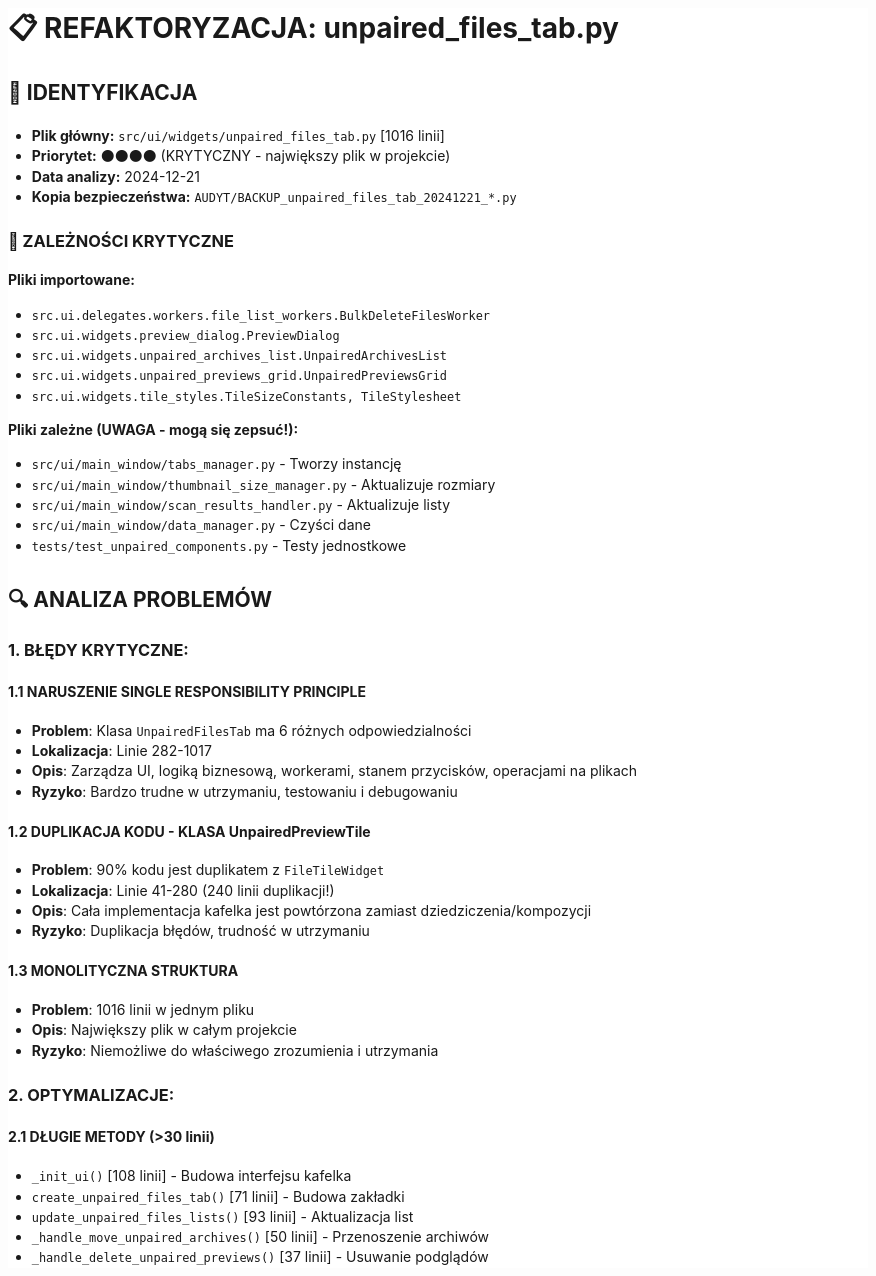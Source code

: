 # 📋 REFAKTORYZACJA: unpaired_files_tab.py

## 🎯 IDENTYFIKACJA

- **Plik główny:** `src/ui/widgets/unpaired_files_tab.py` [1016 linii]
- **Priorytet:** ⚫⚫⚫⚫ (KRYTYCZNY - największy plik w projekcie)
- **Data analizy:** 2024-12-21
- **Kopia bezpieczeństwa:** `AUDYT/BACKUP_unpaired_files_tab_20241221_*.py`

### 🔗 ZALEŻNOŚCI KRYTYCZNE

**Pliki importowane:**
- `src.ui.delegates.workers.file_list_workers.BulkDeleteFilesWorker`
- `src.ui.widgets.preview_dialog.PreviewDialog`
- `src.ui.widgets.unpaired_archives_list.UnpairedArchivesList`
- `src.ui.widgets.unpaired_previews_grid.UnpairedPreviewsGrid`
- `src.ui.widgets.tile_styles.TileSizeConstants, TileStylesheet`

**Pliki zależne (UWAGA - mogą się zepsuć!):**
- `src/ui/main_window/tabs_manager.py` - Tworzy instancję
- `src/ui/main_window/thumbnail_size_manager.py` - Aktualizuje rozmiary
- `src/ui/main_window/scan_results_handler.py` - Aktualizuje listy
- `src/ui/main_window/data_manager.py` - Czyści dane
- `tests/test_unpaired_components.py` - Testy jednostkowe

## 🔍 ANALIZA PROBLEMÓW

### 1. **BŁĘDY KRYTYCZNE:**

#### 1.1 NARUSZENIE SINGLE RESPONSIBILITY PRINCIPLE
- **Problem**: Klasa `UnpairedFilesTab` ma 6 różnych odpowiedzialności
- **Lokalizacja**: Linie 282-1017
- **Opis**: Zarządza UI, logiką biznesową, workerami, stanem przycisków, operacjami na plikach
- **Ryzyko**: Bardzo trudne w utrzymaniu, testowaniu i debugowaniu

#### 1.2 DUPLIKACJA KODU - KLASA UnpairedPreviewTile
- **Problem**: 90% kodu jest duplikatem z `FileTileWidget`
- **Lokalizacja**: Linie 41-280 (240 linii duplikacji!)
- **Opis**: Cała implementacja kafelka jest powtórzona zamiast dziedziczenia/kompozycji
- **Ryzyko**: Duplikacja błędów, trudność w utrzymaniu

#### 1.3 MONOLITYCZNA STRUKTURA
- **Problem**: 1016 linii w jednym pliku
- **Opis**: Największy plik w całym projekcie
- **Ryzyko**: Niemożliwe do właściwego zrozumienia i utrzymania

### 2. **OPTYMALIZACJE:**

#### 2.1 DŁUGIE METODY (>30 linii)
- `_init_ui()` [108 linii] - Budowa interfejsu kafelka
- `create_unpaired_files_tab()` [71 linii] - Budowa zakładki
- `update_unpaired_files_lists()` [93 linii] - Aktualizacja list
- `_handle_move_unpaired_archives()` [50 linii] - Przenoszenie archiwów
- `_handle_delete_unpaired_previews()` [37 linii] - Usuwanie podglądów
